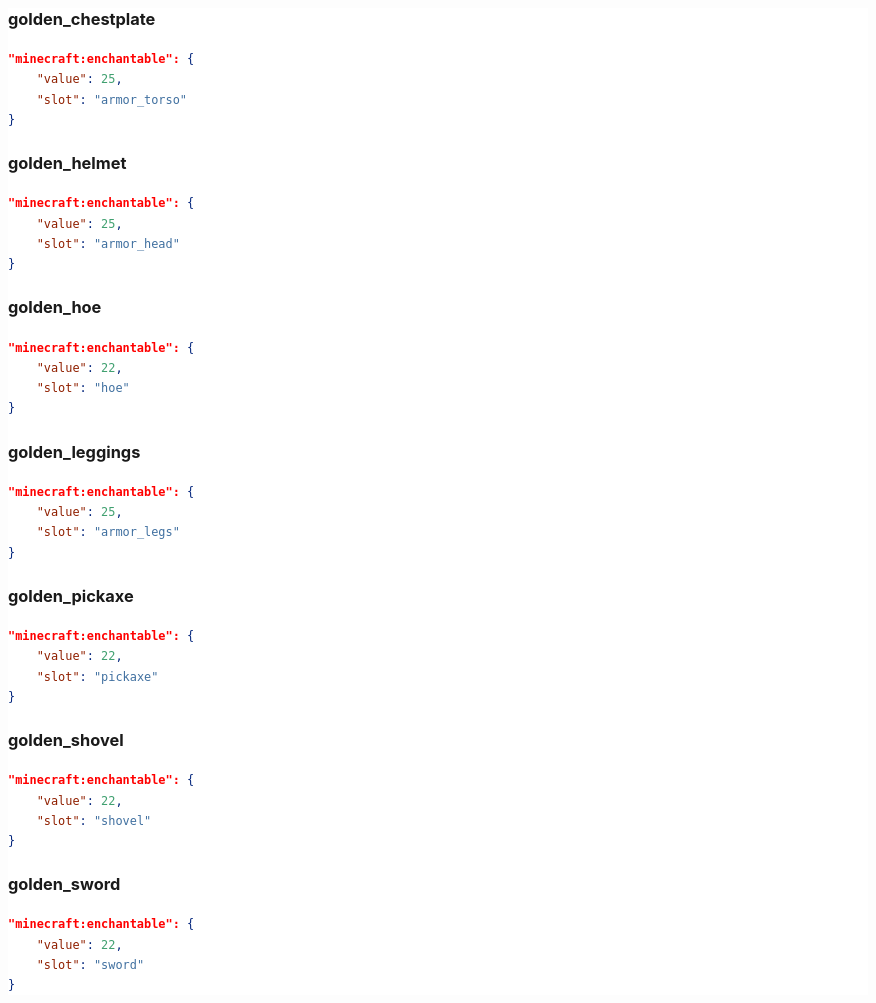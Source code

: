 ### golden_chestplate
```json
"minecraft:enchantable": {
    "value": 25,
    "slot": "armor_torso"
}
```

### golden_helmet
```json
"minecraft:enchantable": {
    "value": 25,
    "slot": "armor_head"
}
```

### golden_hoe
```json
"minecraft:enchantable": {
    "value": 22,
    "slot": "hoe"
}
```

### golden_leggings
```json
"minecraft:enchantable": {
    "value": 25,
    "slot": "armor_legs"
}
```

### golden_pickaxe
```json
"minecraft:enchantable": {
    "value": 22,
    "slot": "pickaxe"
}
```

### golden_shovel
```json
"minecraft:enchantable": {
    "value": 22,
    "slot": "shovel"
}
```

### golden_sword
```json
"minecraft:enchantable": {
    "value": 22,
    "slot": "sword"
}
```
